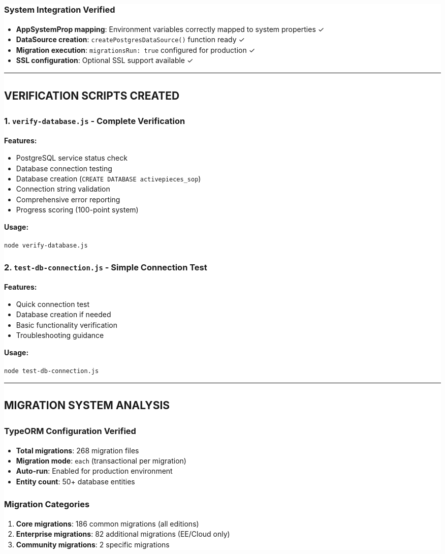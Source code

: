 ### System Integration Verified
- **AppSystemProp mapping**: Environment variables correctly mapped to system properties ✓
- **DataSource creation**: `createPostgresDataSource()` function ready ✓  
- **Migration execution**: `migrationsRun: true` configured for production ✓  
- **SSL configuration**: Optional SSL support available ✓  

---

## VERIFICATION SCRIPTS CREATED

### 1. `verify-database.js` - Complete Verification
**Features:**
- PostgreSQL service status check
- Database connection testing  
- Database creation (`CREATE DATABASE activepieces_sop`)
- Connection string validation
- Comprehensive error reporting
- Progress scoring (100-point system)

**Usage:**
```bash
node verify-database.js
```

### 2. `test-db-connection.js` - Simple Connection Test
**Features:**
- Quick connection test
- Database creation if needed
- Basic functionality verification
- Troubleshooting guidance

**Usage:**
```bash
node test-db-connection.js
```

---

## MIGRATION SYSTEM ANALYSIS

### TypeORM Configuration Verified
- **Total migrations**: 268 migration files
- **Migration mode**: `each` (transactional per migration)
- **Auto-run**: Enabled for production environment
- **Entity count**: 50+ database entities

### Migration Categories
1. **Core migrations**: 186 common migrations (all editions)
2. **Enterprise migrations**: 82 additional migrations (EE/Cloud only)  
3. **Community migrations**: 2 specific migrations
